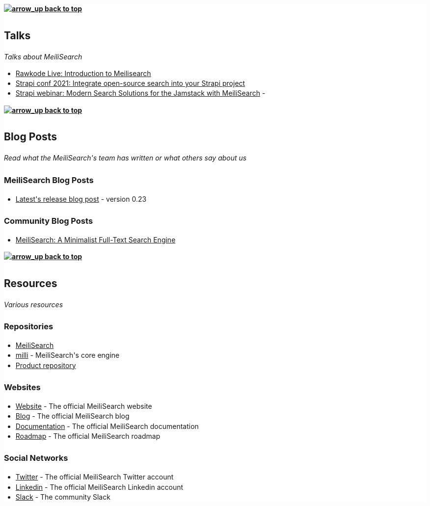  **[![arrow_up](https://github.githubassets.com/images/icons/emoji/unicode/2b06.png) back to top](#table-of-contents)**

[](#talks)Talks
---------------

_Talks about MeiliSearch_

*   [Rawkode Live: Introduction to Meilisearch](https://www.youtube.com/watch?v=SJl2UWfy1nk)
*   [Strapi conf 2021: Integrate open-source search into your Strapi project](https://www.youtube.com/watch?v=brG3738V2bU)
*   [Strapi webinar: Modern Search Solutions for the Jamstack with MeiliSearch](https://www.youtube.com/watch?v=mO_I02ZAfmM&t=4s) -

 **[![arrow_up](https://github.githubassets.com/images/icons/emoji/unicode/2b06.png) back to top](#table-of-contents)**

[](#blog-posts)Blog Posts
-------------------------

_Read what the MeiliSearch's team has written or what others say about us_

### [](#meilisearch-blog-posts)MeiliSearch Blog Posts

*   [Latest's release blog post](https://blog.meilisearch.com/whats-new-in-v0-23/) - version 0.23

### [](#community-blog-posts)Community Blog Posts

*   [MeiliSearch: A Minimalist Full-Text Search Engine](https://tech.marksblogg.com/meilisearch-full-text-search.html)

 **[![arrow_up](https://github.githubassets.com/images/icons/emoji/unicode/2b06.png) back to top](#table-of-contents)**

[](#resources)Resources
-----------------------

_Various resources_

### [](#repositories)Repositories

*   [MeiliSearch](https://github.com/meilisearch/MeiliSearch)
*   [milli](https://github.com/meilisearch/milli/) - MeiliSearch's core engine
*   [Product repository](https://github.com/meilisearch/product)

### [](#websites)Websites

*   [Website](https://www.meilisearch.com/) - The official MeiliSearch website
*   [Blog](https://blog.meilisearch.com/) - The official MeiliSearch blog
*   [Documentation](https://docs.meilisearch.com/) - The official MeiliSearch documentation
*   [Roadmap](https://roadmap.meilisearch.com/) - The official MeiliSearch roadmap

### [](#social-networks)Social Networks

*   [Twitter](https://twitter.com/meilisearch) - The official MeiliSearch Twitter account
*   [Linkedin](https://www.linkedin.com/company/meilisearch/) - The official MeiliSearch Linkedin account
*   [Slack](https://slack.meilisearch.com/) - The community Slack
